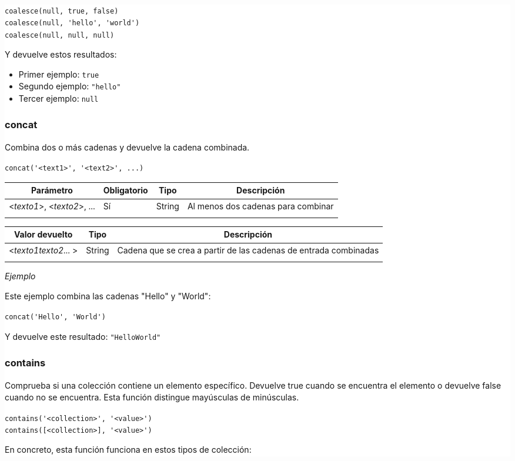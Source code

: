 ```
coalesce(null, true, false)
coalesce(null, 'hello', 'world')
coalesce(null, null, null)
```

Y devuelve estos resultados:

* Primer ejemplo: `true`
* Segundo ejemplo: `"hello"`
* Tercer ejemplo: `null`

<a name="concat"></a>

### <a name="concat"></a>concat

Combina dos o más cadenas y devuelve la cadena combinada.

```
concat('<text1>', '<text2>', ...)
```

| Parámetro | Obligatorio | Tipo | Descripción |
| --------- | -------- | ---- | ----------- |
| <*texto1*>, <*texto2*>, ... | Sí | String | Al menos dos cadenas para combinar |
|||||

| Valor devuelto | Tipo | Descripción |
| ------------ | ---- | ----------- |
| <*texto1texto2...* > | String | Cadena que se crea a partir de las cadenas de entrada combinadas |
||||

*Ejemplo*

Este ejemplo combina las cadenas "Hello" y "World":

```
concat('Hello', 'World')
```

Y devuelve este resultado: `"HelloWorld"`

<a name="contains"></a>

### <a name="contains"></a>contains

Comprueba si una colección contiene un elemento específico.
Devuelve true cuando se encuentra el elemento o devuelve false cuando no se encuentra.
Esta función distingue mayúsculas de minúsculas.

```
contains('<collection>', '<value>')
contains([<collection>], '<value>')
```

En concreto, esta función funciona en estos tipos de colección:

